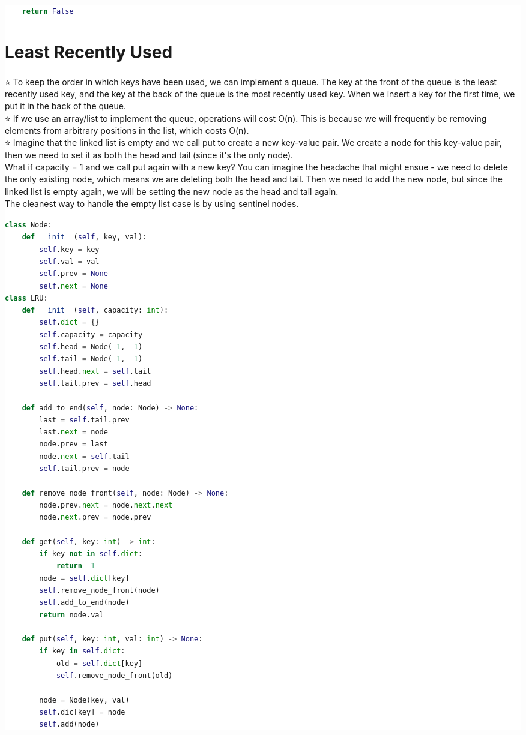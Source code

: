 ```python
    return False
```

# Least Recently Used
⭐️ To keep the order in which keys have been used, we can implement a queue. The key at the front of the queue is the least recently used key, and the key at the back of the queue is the most recently used key. When we insert a key for the first time, we put it in the back of the queue.  <br>
⭐️ If we use an array/list to implement the queue, operations will cost O(n). This is because we will frequently be removing elements from arbitrary positions in the list, which costs O(n). <br>
⭐️ Imagine that the linked list is empty and we call put to create a new key-value pair. We create a node for this key-value pair, then we need to set it as both the head and tail (since it's the only node). <br>
What if capacity = 1 and we call put again with a new key? You can imagine the headache that might ensue - we need to delete the only existing node, which means we are deleting both the head and tail. Then we need to add the new node, but since the linked list is empty again, we will be setting the new node as the head and tail again.<br>
The cleanest way to handle the empty list case is by using sentinel nodes. <br>

```python
class Node:
    def __init__(self, key, val):
        self.key = key
        self.val = val
        self.prev = None
        self.next = None
class LRU:
    def __init__(self, capacity: int):
        self.dict = {}
        self.capacity = capacity
        self.head = Node(-1, -1)
        self.tail = Node(-1, -1)
        self.head.next = self.tail
        self.tail.prev = self.head
    
    def add_to_end(self, node: Node) -> None:
        last = self.tail.prev
        last.next = node
        node.prev = last
        node.next = self.tail
        self.tail.prev = node

    def remove_node_front(self, node: Node) -> None:
        node.prev.next = node.next.next
        node.next.prev = node.prev
    
    def get(self, key: int) -> int:
        if key not in self.dict:
            return -1
        node = self.dict[key]
        self.remove_node_front(node)
        self.add_to_end(node)
        return node.val
    
    def put(self, key: int, val: int) -> None:
        if key in self.dict:
            old = self.dict[key]
            self.remove_node_front(old)

        node = Node(key, val)
        self.dic[key] = node
        self.add(node)

```